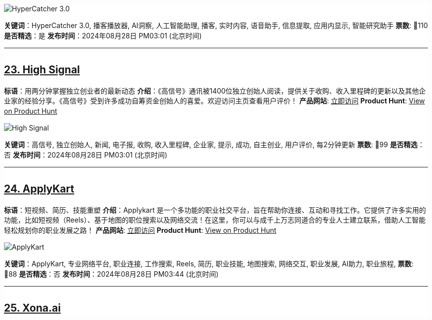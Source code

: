 ![HyperCatcher 3.0](https://ph-files.imgix.net/9c595135-3954-458e-adfd-9040788fced4.png?auto=format&fit=crop&frame=1&h=512&w=1024)

**关键词**：HyperCatcher 3.0, 播客播放器, AI洞察, 人工智能助理, 播客, 实时内容, 语音助手, 信息提取, 应用内显示, 智能研究助手
**票数**: 🔺110
**是否精选**：是
**发布时间**：2024年08月28日 PM03:01 (北京时间)

---

## [23. High Signal ](https://www.producthunt.com/posts/high-signal-2?utm_campaign=producthunt-api&utm_medium=api-v2&utm_source=Application%3A+decohack+%28ID%3A+131684%29)

**标语**：用两分钟掌握独立创业者的最新动态
**介绍**：《高信号》通讯被1400位独立创始人阅读，提供关于收购、收入里程碑的更新以及其他企业家的经验分享。《高信号》受到许多成功自筹资金创始人的喜爱。欢迎访问主页查看用户评价！
**产品网站**: [立即访问](https://www.producthunt.com/r/VPXOAU3IHZKGDN?utm_campaign=producthunt-api&utm_medium=api-v2&utm_source=Application%3A+decohack+%28ID%3A+131684%29)
**Product Hunt**: [View on Product Hunt](https://www.producthunt.com/posts/high-signal-2?utm_campaign=producthunt-api&utm_medium=api-v2&utm_source=Application%3A+decohack+%28ID%3A+131684%29)

![High Signal ](https://ph-files.imgix.net/2be97d69-ed7d-4327-aaa0-9513bee9d687.png?auto=format&fit=crop&frame=1&h=512&w=1024)

**关键词**：高信号, 独立创始人, 新闻, 电子报, 收购, 收入里程碑, 企业家, 提示, 成功, 自主创业, 用户评价, 每2分钟更新
**票数**: 🔺99
**是否精选**：否
**发布时间**：2024年08月28日 PM03:01 (北京时间)

---

## [24. ApplyKart ](https://www.producthunt.com/posts/applykart?utm_campaign=producthunt-api&utm_medium=api-v2&utm_source=Application%3A+decohack+%28ID%3A+131684%29)

**标语**：短视频、简历、技能重塑
**介绍**：Applykart 是一个多功能的职业社交平台，旨在帮助你连接、互动和寻找工作。它提供了许多实用的功能，比如短视频（Reels）、基于地图的职位搜索以及网络交流！在这里，你可以与成千上万志同道合的专业人士建立联系，借助人工智能轻松规划你的职业发展之路！
**产品网站**: [立即访问](https://www.producthunt.com/r/DEXACHZWCZYGPR?utm_campaign=producthunt-api&utm_medium=api-v2&utm_source=Application%3A+decohack+%28ID%3A+131684%29)
**Product Hunt**: [View on Product Hunt](https://www.producthunt.com/posts/applykart?utm_campaign=producthunt-api&utm_medium=api-v2&utm_source=Application%3A+decohack+%28ID%3A+131684%29)

![ApplyKart ](https://ph-files.imgix.net/7ca9df85-4d3a-4eb2-9f82-88ab985df796.jpeg?auto=format&fit=crop&frame=1&h=512&w=1024)

**关键词**：ApplyKart, 专业网络平台, 职业连接, 工作搜索, Reels, 简历, 职业技能, 地图搜索, 网络交互, 职业发展, AI助力, 职业旅程,
**票数**: 🔺88
**是否精选**：否
**发布时间**：2024年08月28日 PM03:44 (北京时间)

---

## [25. Xona.ai](https://www.producthunt.com/posts/xona-ai-3?utm_campaign=producthunt-api&utm_medium=api-v2&utm_source=Application%3A+decohack+%28ID%3A+131684%29)
